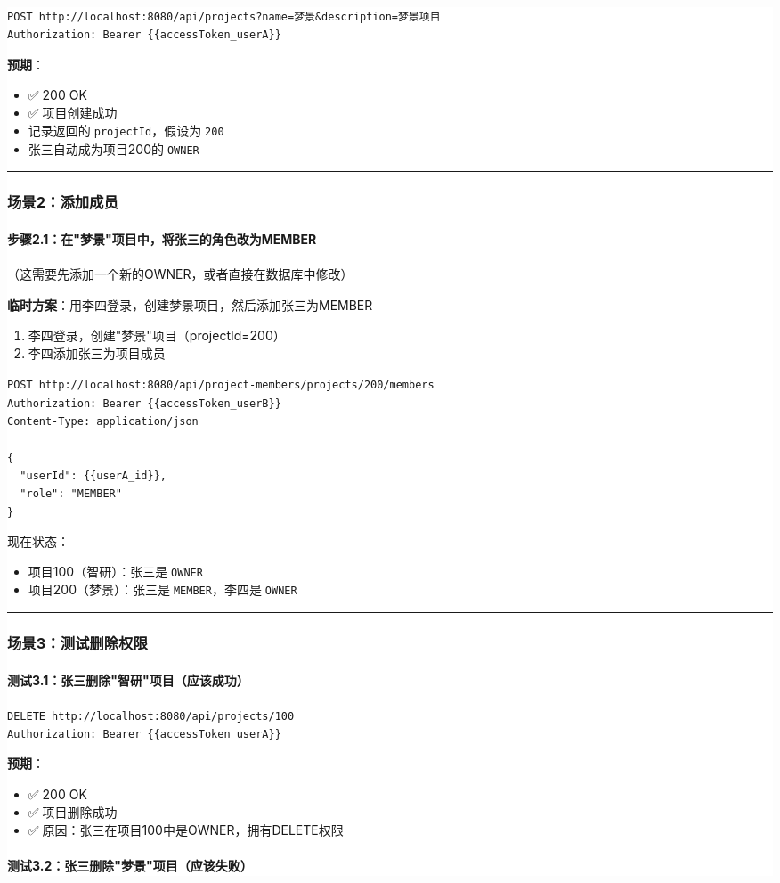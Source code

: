```http
POST http://localhost:8080/api/projects?name=梦景&description=梦景项目
Authorization: Bearer {{accessToken_userA}}
```

**预期**：
- ✅ 200 OK
- ✅ 项目创建成功
- 记录返回的 `projectId`，假设为 `200`
- 张三自动成为项目200的 `OWNER`

---

### 场景2：添加成员

#### 步骤2.1：在"梦景"项目中，将张三的角色改为MEMBER

（这需要先添加一个新的OWNER，或者直接在数据库中修改）

**临时方案**：用李四登录，创建梦景项目，然后添加张三为MEMBER

1. 李四登录，创建"梦景"项目（projectId=200）
2. 李四添加张三为项目成员

```http
POST http://localhost:8080/api/project-members/projects/200/members
Authorization: Bearer {{accessToken_userB}}
Content-Type: application/json

{
  "userId": {{userA_id}},
  "role": "MEMBER"
}
```

现在状态：
- 项目100（智研）：张三是 `OWNER`
- 项目200（梦景）：张三是 `MEMBER`，李四是 `OWNER`

---

### 场景3：测试删除权限

#### 测试3.1：张三删除"智研"项目（应该成功）

```http
DELETE http://localhost:8080/api/projects/100
Authorization: Bearer {{accessToken_userA}}
```

**预期**：
- ✅ 200 OK
- ✅ 项目删除成功
- ✅ 原因：张三在项目100中是OWNER，拥有DELETE权限

#### 测试3.2：张三删除"梦景"项目（应该失败）
